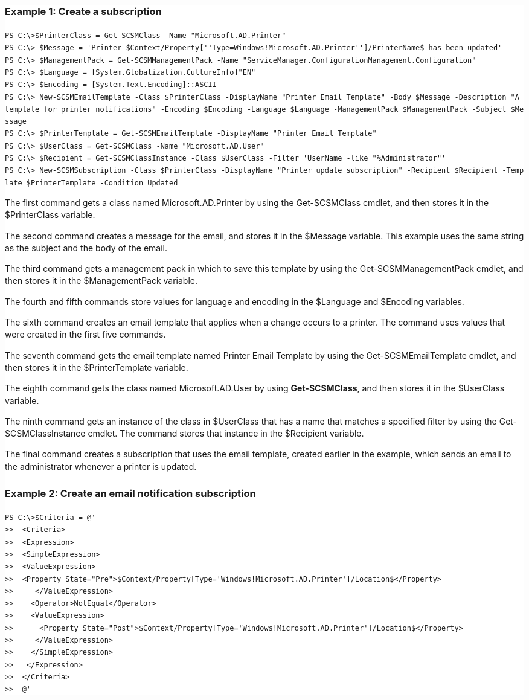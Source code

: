 ### Example 1: Create a subscription
```
PS C:\>$PrinterClass = Get-SCSMClass -Name "Microsoft.AD.Printer"
PS C:\> $Message = 'Printer $Context/Property[''Type=Windows!Microsoft.AD.Printer'']/PrinterName$ has been updated'
PS C:\> $ManagementPack = Get-SCSMManagementPack -Name "ServiceManager.ConfigurationManagement.Configuration"
PS C:\> $Language = [System.Globalization.CultureInfo]"EN"
PS C:\> $Encoding = [System.Text.Encoding]::ASCII
PS C:\> New-SCSMEmailTemplate -Class $PrinterClass -DisplayName "Printer Email Template" -Body $Message -Description "A template for printer notifications" -Encoding $Encoding -Language $Language -ManagementPack $ManagementPack -Subject $Message
PS C:\> $PrinterTemplate = Get-SCSMEmailTemplate -DisplayName "Printer Email Template"
PS C:\> $UserClass = Get-SCSMClass -Name "Microsoft.AD.User"
PS C:\> $Recipient = Get-SCSMClassInstance -Class $UserClass -Filter 'UserName -like "%Administrator"'
PS C:\> New-SCSMSubscription -Class $PrinterClass -DisplayName "Printer update subscription" -Recipient $Recipient -Template $PrinterTemplate -Condition Updated
```

The first command gets a class named Microsoft.AD.Printer by using the Get-SCSMClass cmdlet, and then stores it in the $PrinterClass variable.

The second command creates a message for the email, and stores it in the $Message variable.
This example uses the same string as the subject and the body of the email.

The third command gets a management pack in which to save this template by using the Get-SCSMManagementPack cmdlet, and then stores it in the $ManagementPack variable.

The fourth and fifth commands store values for language and encoding in the $Language and $Encoding variables.

The sixth command creates an email template that applies when a change occurs to a printer.
The command uses values that were created in the first five commands.

The seventh command gets the email template named Printer Email Template by using the Get-SCSMEmailTemplate cmdlet, and then stores it in the $PrinterTemplate variable.

The eighth command gets the class named Microsoft.AD.User by using **Get-SCSMClass**, and then stores it in the $UserClass variable.

The ninth command gets an instance of the class in $UserClass that has a name that matches a specified filter by using the Get-SCSMClassInstance cmdlet.
The command stores that instance in the $Recipient variable.

The final command creates a subscription that uses the email template, created earlier in the example, which sends an email to the administrator whenever a printer is updated.

### Example 2: Create an email notification subscription
```
PS C:\>$Criteria = @'
>>  <Criteria>
>>  <Expression>
>>  <SimpleExpression>
>>  <ValueExpression>
>>  <Property State="Pre">$Context/Property[Type='Windows!Microsoft.AD.Printer']/Location$</Property>
>>     </ValueExpression>
>>    <Operator>NotEqual</Operator>
>>    <ValueExpression>
>>      <Property State="Post">$Context/Property[Type='Windows!Microsoft.AD.Printer']/Location$</Property>
>>     </ValueExpression>
>>    </SimpleExpression>
>>   </Expression>
>>  </Criteria>
>>  @'
```
